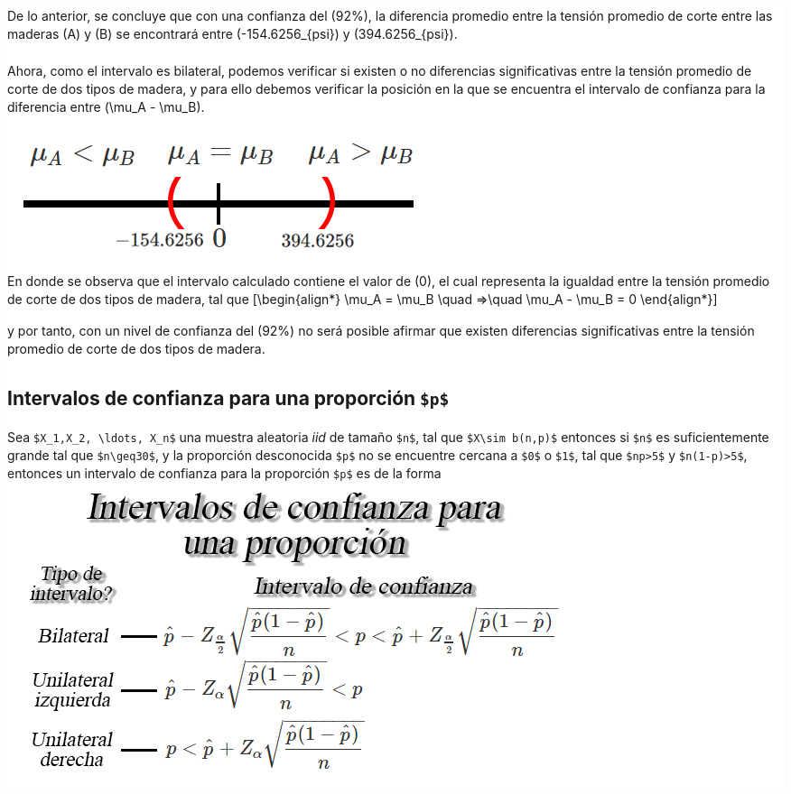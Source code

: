 De lo anterior, se concluye que con una confianza del \(92\%\), la
diferencia promedio entre la tensión promedio de corte entre las maderas
\(A\) y \(B\) se encontrará entre \(-154.6256_{psi}\) y
\(394.6256_{psi}\). <br> <br> Ahora, como el intervalo es bilateral,
podemos verificar si existen o no diferencias significativas entre la
tensión promedio de corte de dos tipos de madera, y para ello debemos
verificar la posición en la que se encuentra el intervalo de confianza
para la diferencia entre \(\mu_A - \mu_B\).

<img src="../../EstadisticaII/images/Intervalos2h.jpg" alt="" style="max-width: 80%;">

En donde se observa que el intervalo calculado contiene el valor de
\(0\), el cual representa la igualdad entre la tensión promedio de corte
de dos tipos de madera, tal que \[\begin{align*}
  \mu_A = \mu_B \quad =>\quad \mu_A - \mu_B = 0
\end{align*}\]

y por tanto, con un nivel de confianza del \(92\%\) no será posible
afirmar que existen diferencias significativas entre la tensión promedio
de corte de dos tipos de madera.
</p>
</main>

## Intervalos de confianza para una proporción `$p$`

Sea `$X_1,X_2, \ldots, X_n$` una muestra aleatoria *iid* de tamaño
`$n$`, tal que `$X\sim b(n,p)$` entonces si `$n$` es suficientemente
grande tal que `$n\geq30$`, y la proporción desconocida `$p$` no se
encuentre cercana a `$0$` o `$1$`, tal que `$np>5$` y `$n(1-p)>5$`,
entonces un intervalo de confianza para la proporción `$p$` es de la
forma ![](../../EstadisticaII/images/Intervalos3.jpg)
